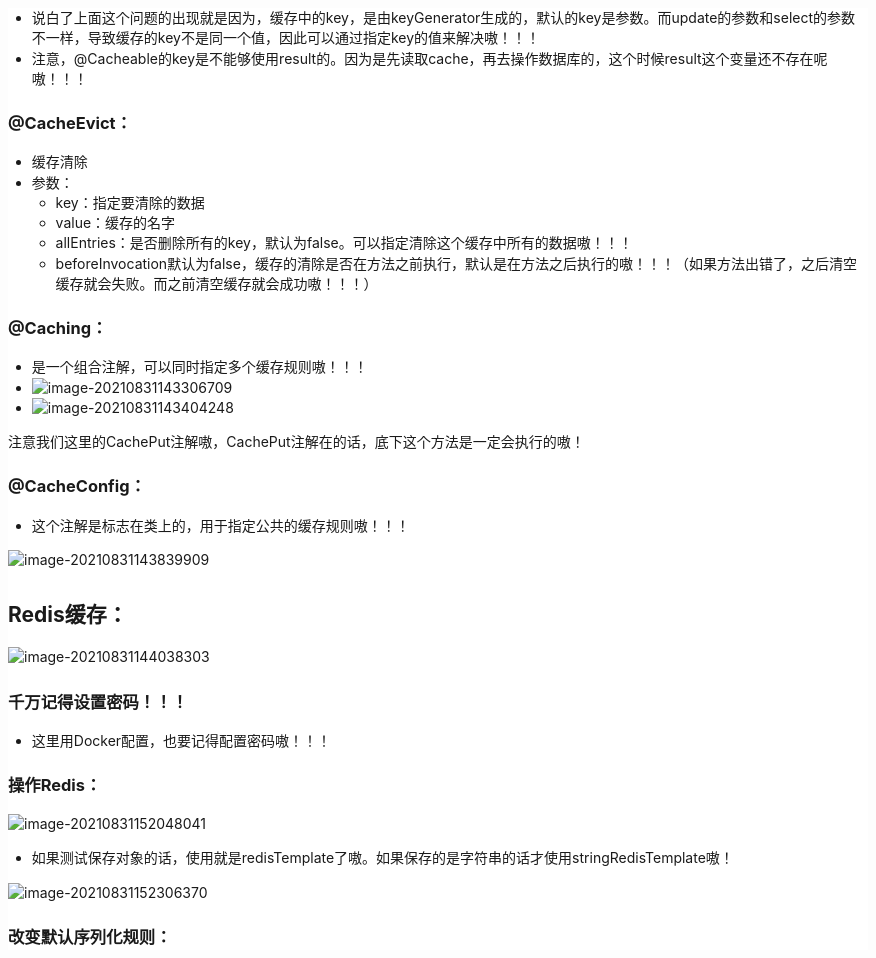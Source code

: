 - 说白了上面这个问题的出现就是因为，缓存中的key，是由keyGenerator生成的，默认的key是参数。而update的参数和select的参数不一样，导致缓存的key不是同一个值，因此可以通过指定key的值来解决嗷！！！
- 注意，@Cacheable的key是不能够使用result的。因为是先读取cache，再去操作数据库的，这个时候result这个变量还不存在呢嗷！！！

### @CacheEvict：

- 缓存清除
- 参数：
  - key：指定要清除的数据
  - value：缓存的名字
  - allEntries：是否删除所有的key，默认为false。可以指定清除这个缓存中所有的数据嗷！！！
  - beforeInvocation默认为false，缓存的清除是否在方法之前执行，默认是在方法之后执行的嗷！！！（如果方法出错了，之后清空缓存就会失败。而之前清空缓存就会成功嗷！！！）



### @Caching：

- 是一个组合注解，可以同时指定多个缓存规则嗷！！！
- ![image-20210831143306709](https://cdn.jsdelivr.net/gh/alexanderliu-creator/cloudimg/img/20210831143315.png)
- ![image-20210831143404248](https://cdn.jsdelivr.net/gh/alexanderliu-creator/cloudimg/img/20210831143404.png)

注意我们这里的CachePut注解嗷，CachePut注解在的话，底下这个方法是一定会执行的嗷！



### @CacheConfig：

- 这个注解是标志在类上的，用于指定公共的缓存规则嗷！！！

![image-20210831143839909](https://cdn.jsdelivr.net/gh/alexanderliu-creator/cloudimg/img/20210831143840.png)







## Redis缓存：

![image-20210831144038303](https://cdn.jsdelivr.net/gh/alexanderliu-creator/cloudimg/img/20210831144038.png)

### 千万记得设置密码！！！

- 这里用Docker配置，也要记得配置密码嗷！！！

### 操作Redis：

![image-20210831152048041](https://cdn.jsdelivr.net/gh/alexanderliu-creator/cloudimg/img/20210831152048.png)

- 如果测试保存对象的话，使用就是redisTemplate了嗷。如果保存的是字符串的话才使用stringRedisTemplate嗷！

![image-20210831152306370](https://cdn.jsdelivr.net/gh/alexanderliu-creator/cloudimg/img/20210831152306.png)

### 改变默认序列化规则：
